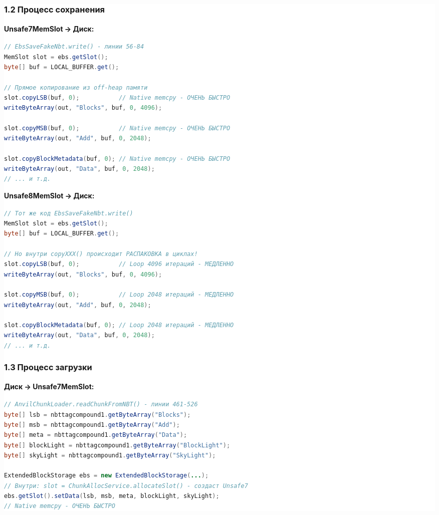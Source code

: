 ### 1.2 Процесс сохранения

**Unsafe7MemSlot → Диск:**
```java
// EbsSaveFakeNbt.write() - линии 56-84
MemSlot slot = ebs.getSlot();
byte[] buf = LOCAL_BUFFER.get();

// Прямое копирование из off-heap памяти
slot.copyLSB(buf, 0);           // Native memcpy - ОЧЕНЬ БЫСТРО
writeByteArray(out, "Blocks", buf, 0, 4096);

slot.copyMSB(buf, 0);           // Native memcpy - ОЧЕНЬ БЫСТРО
writeByteArray(out, "Add", buf, 0, 2048);

slot.copyBlockMetadata(buf, 0); // Native memcpy - ОЧЕНЬ БЫСТРО
writeByteArray(out, "Data", buf, 0, 2048);
// ... и т.д.
```

**Unsafe8MemSlot → Диск:**
```java
// Тот же код EbsSaveFakeNbt.write()
MemSlot slot = ebs.getSlot();
byte[] buf = LOCAL_BUFFER.get();

// Но внутри copyXXX() происходит РАСПАКОВКА в циклах!
slot.copyLSB(buf, 0);           // Loop 4096 итераций - МЕДЛЕННО
writeByteArray(out, "Blocks", buf, 0, 4096);

slot.copyMSB(buf, 0);           // Loop 2048 итераций - МЕДЛЕННО
writeByteArray(out, "Add", buf, 0, 2048);

slot.copyBlockMetadata(buf, 0); // Loop 2048 итераций - МЕДЛЕННО
writeByteArray(out, "Data", buf, 0, 2048);
// ... и т.д.
```

### 1.3 Процесс загрузки

**Диск → Unsafe7MemSlot:**
```java
// AnvilChunkLoader.readChunkFromNBT() - линии 461-526
byte[] lsb = nbttagcompound1.getByteArray("Blocks");
byte[] msb = nbttagcompound1.getByteArray("Add");
byte[] meta = nbttagcompound1.getByteArray("Data");
byte[] blockLight = nbttagcompound1.getByteArray("BlockLight");
byte[] skyLight = nbttagcompound1.getByteArray("SkyLight");

ExtendedBlockStorage ebs = new ExtendedBlockStorage(...);
// Внутри: slot = ChunkAllocService.allocateSlot() - создаст Unsafe7
ebs.getSlot().setData(lsb, msb, meta, blockLight, skyLight);
// Native memcpy - ОЧЕНЬ БЫСТРО
```
